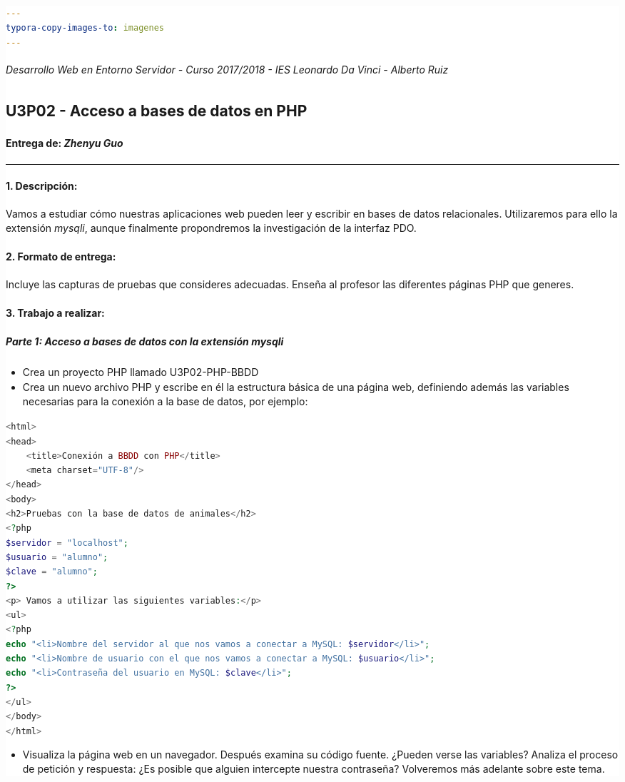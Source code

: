 ```yaml
---
typora-copy-images-to: imagenes
---
```


###### *Desarrollo Web en Entorno Servidor - Curso 2017/2018 - IES Leonardo Da Vinci - Alberto Ruiz*
## U3P02 - Acceso a bases de datos en PHP
#### Entrega de: *Zhenyu Guo*
----
#### 1. Descripción:

Vamos a estudiar cómo nuestras aplicaciones web pueden leer y escribir en bases de datos relacionales. Utilizaremos para ello la extensión *mysqli*, aunque finalmente propondremos la investigación de la interfaz PDO.

#### 2. Formato de entrega:

Incluye las capturas de pruebas que consideres adecuadas. Enseña al profesor las diferentes páginas PHP que generes.

#### 3. Trabajo a realizar:

##### Parte 1: Acceso a bases de datos con la extensión *mysqli*

* Crea un proyecto PHP llamado U3P02-PHP-BBDD
* Crea un nuevo archivo PHP y escribe en él la estructura básica de una página web, definiendo además las variables necesarias para la conexión a la base de datos, por ejemplo:

```php
<html>
<head>
	<title>Conexión a BBDD con PHP</title>
	<meta charset="UTF-8"/>
</head>
<body>
<h2>Pruebas con la base de datos de animales</h2>
<?php
$servidor = "localhost";
$usuario = "alumno";
$clave = "alumno";
?>
<p> Vamos a utilizar las siguientes variables:</p>
<ul>
<?php
echo "<li>Nombre del servidor al que nos vamos a conectar a MySQL: $servidor</li>";
echo "<li>Nombre de usuario con el que nos vamos a conectar a MySQL: $usuario</li>";
echo "<li>Contraseña del usuario en MySQL: $clave</li>";
?>
</ul>
</body>
</html>
```
* Visualiza la página web en un navegador. Después examina su código fuente. ¿Pueden verse las variables? Analiza el proceso de petición y respuesta: ¿Es posible que alguien intercepte nuestra contraseña?  Volveremos más adelante sobre este tema.
